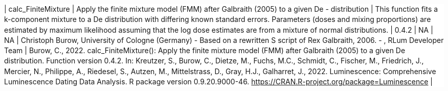 | calc_FiniteMixture               | Apply the finite mixture model (FMM) after Galbraith (2005) to a given De -  distribution                                                        | This function fits a k-component mixture to a De distribution with differing known standard errors. Parameters (doses and mixing proportions) are estimated by maximum likelihood assuming that the log dose estimates are from a mixture of normal distributions.                                                                                                                                                                                                                                                                                                                                                                                                                                                                                                                                                                                                                                                                                                                                                                                                                                                                                                                                                                                                                                                                                                                                                                                                                                                                                                                                                                                                                                                                                                                                                                                                                                                                                                                                                                                                                                                                                                                                                                                                                                                                                                                                                                                                                                                                                                                                                                                                                                                                                                                                                                                                                                                                                                                                                                                                 | 0.4.2   | NA     | NA     | Christoph Burow, University of Cologne (Germany)   -  Based on a rewritten S script of Rex Galbraith, 2006. -  , RLum Developer Team                                                                                                                                                                                              | Burow, C., 2022. calc_FiniteMixture(): Apply the finite mixture model (FMM) after Galbraith (2005) to a given De distribution. Function version 0.4.2. In: Kreutzer, S., Burow, C., Dietze, M., Fuchs, M.C., Schmidt, C., Fischer, M., Friedrich, J., Mercier, N., Philippe, A., Riedesel, S., Autzen, M., Mittelstrass, D., Gray, H.J., Galharret, J., 2022. Luminescence: Comprehensive Luminescence Dating Data Analysis. R package version 0.9.20.9000-46. https://CRAN.R-project.org/package=Luminescence                                                                               |